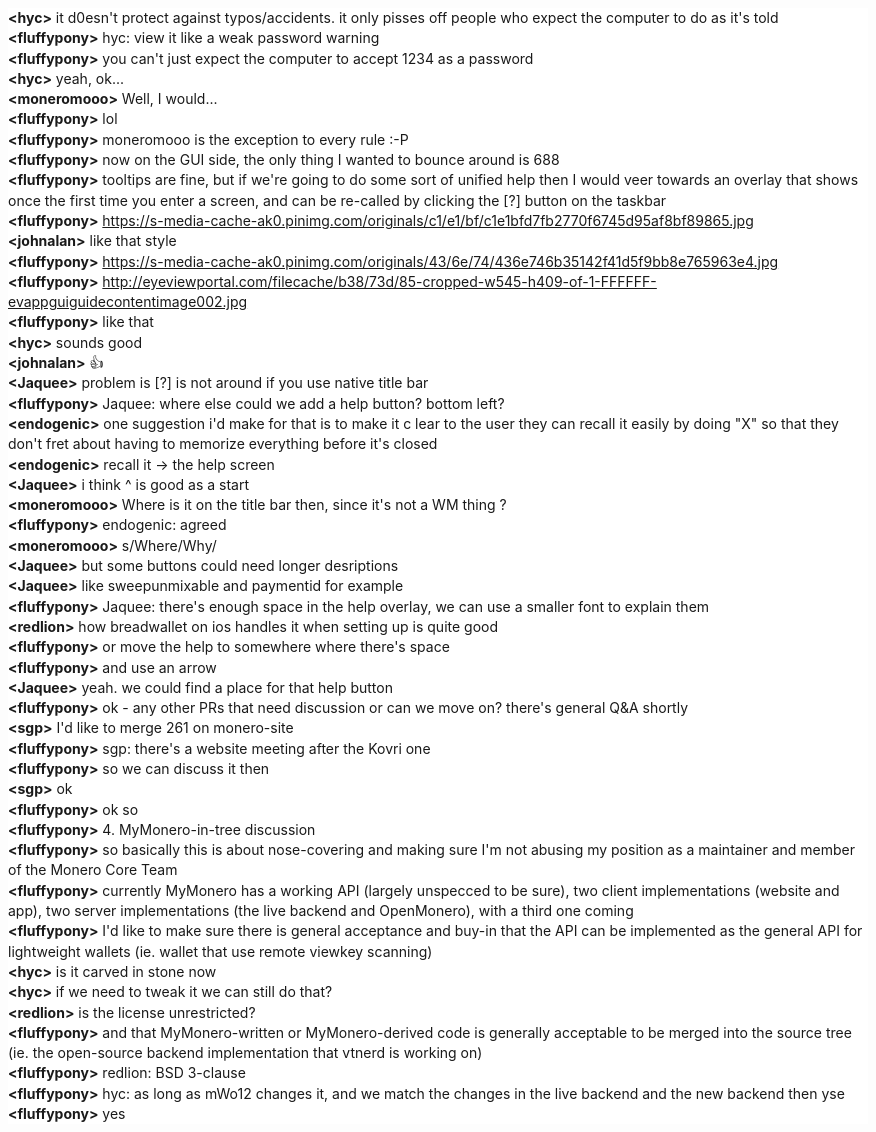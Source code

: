 **\<hyc>** it d0esn't protect against typos/accidents. it only pisses off people who expect the computer to do as it's told  
**\<fluffypony>** hyc: view it like a weak password warning  
**\<fluffypony>** you can't just expect the computer to accept 1234 as a password  
**\<hyc>** yeah, ok...  
**\<moneromooo>** Well, I would...  
**\<fluffypony>** lol  
**\<fluffypony>** moneromooo is the exception to every rule :-P  
**\<fluffypony>** now on the GUI side, the only thing I wanted to bounce around is 688  
**\<fluffypony>** tooltips are fine, but if we're going to do some sort of unified help then I would veer towards an overlay that shows once the first time you enter a screen, and can be re-called by clicking the [?] button on the taskbar  
**\<fluffypony>** https://s-media-cache-ak0.pinimg.com/originals/c1/e1/bf/c1e1bfd7fb2770f6745d95af8bf89865.jpg  
**\<johnalan>** like that style  
**\<fluffypony>** https://s-media-cache-ak0.pinimg.com/originals/43/6e/74/436e746b35142f41d5f9bb8e765963e4.jpg  
**\<fluffypony>** http://eyeviewportal.com/filecache/b38/73d/85-cropped-w545-h409-of-1-FFFFFF-evappguiguidecontentimage002.jpg  
**\<fluffypony>** like that  
**\<hyc>** sounds good  
**\<johnalan>** :+1:  
**\<Jaquee>** problem is [?] is not around if you use native title bar  
**\<fluffypony>** Jaquee: where else could we add a help button? bottom left?  
**\<endogenic>** one suggestion i'd make for that is to make it c lear to the user they can recall it easily by doing "X" so that they don't fret about having to memorize everything before it's closed  
**\<endogenic>** recall it -> the help screen  
**\<Jaquee>** i think ^ is good as a start  
**\<moneromooo>** Where is it on the title bar then, since it's not a WM thing ?  
**\<fluffypony>** endogenic: agreed  
**\<moneromooo>** s/Where/Why/  
**\<Jaquee>** but some buttons could need longer desriptions  
**\<Jaquee>** like sweepunmixable and paymentid for example  
**\<fluffypony>** Jaquee: there's enough space in the help overlay, we can use a smaller font to explain them  
**\<redlion>** how breadwallet on ios handles it when setting up is quite good  
**\<fluffypony>** or move the help to somewhere where there's space  
**\<fluffypony>** and use an arrow  
**\<Jaquee>** yeah. we could find a place for that help button  
**\<fluffypony>** ok - any other PRs that need discussion or can we move on? there's general Q&A shortly  
**\<sgp>** I'd like to merge 261 on monero-site  
**\<fluffypony>** sgp: there's a website meeting after the Kovri one  
**\<fluffypony>** so we can discuss it then  
**\<sgp>** ok  
**\<fluffypony>** ok so  
**\<fluffypony>** 4. MyMonero-in-tree discussion  
**\<fluffypony>** so basically this is about nose-covering and making sure I'm not abusing my position as a maintainer and member of the Monero Core Team  
**\<fluffypony>** currently MyMonero has a working API (largely unspecced to be sure), two client implementations (website and app), two server implementations (the live backend and OpenMonero), with a third one coming  
**\<fluffypony>** I'd like to make sure there is general acceptance and buy-in that the API can be implemented as the general API for lightweight wallets (ie. wallet that use remote viewkey scanning)  
**\<hyc>** is it carved in stone now  
**\<hyc>** if we need to tweak it we can still do that?  
**\<redlion>** is the license unrestricted?  
**\<fluffypony>** and that MyMonero-written or MyMonero-derived code is generally acceptable to be merged into the source tree (ie. the open-source backend implementation that vtnerd is working on)  
**\<fluffypony>** redlion: BSD 3-clause  
**\<fluffypony>** hyc: as long as mWo12 changes it, and we match the changes in the live backend and the new backend then yse  
**\<fluffypony>** yes  